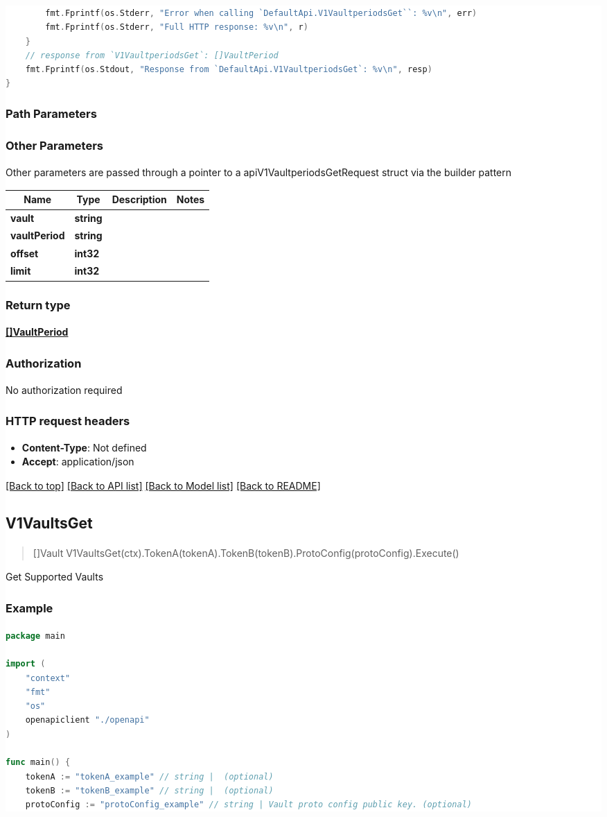 ```go
        fmt.Fprintf(os.Stderr, "Error when calling `DefaultApi.V1VaultperiodsGet``: %v\n", err)
        fmt.Fprintf(os.Stderr, "Full HTTP response: %v\n", r)
    }
    // response from `V1VaultperiodsGet`: []VaultPeriod
    fmt.Fprintf(os.Stdout, "Response from `DefaultApi.V1VaultperiodsGet`: %v\n", resp)
}
```

### Path Parameters



### Other Parameters

Other parameters are passed through a pointer to a apiV1VaultperiodsGetRequest struct via the builder pattern


Name | Type | Description  | Notes
------------- | ------------- | ------------- | -------------
 **vault** | **string** |  | 
 **vaultPeriod** | **string** |  | 
 **offset** | **int32** |  | 
 **limit** | **int32** |  | 

### Return type

[**[]VaultPeriod**](VaultPeriod.md)

### Authorization

No authorization required

### HTTP request headers

- **Content-Type**: Not defined
- **Accept**: application/json

[[Back to top]](#) [[Back to API list]](../README.md#documentation-for-api-endpoints)
[[Back to Model list]](../README.md#documentation-for-models)
[[Back to README]](../README.md)


## V1VaultsGet

> []Vault V1VaultsGet(ctx).TokenA(tokenA).TokenB(tokenB).ProtoConfig(protoConfig).Execute()

Get Supported Vaults



### Example

```go
package main

import (
    "context"
    "fmt"
    "os"
    openapiclient "./openapi"
)

func main() {
    tokenA := "tokenA_example" // string |  (optional)
    tokenB := "tokenB_example" // string |  (optional)
    protoConfig := "protoConfig_example" // string | Vault proto config public key. (optional)

```